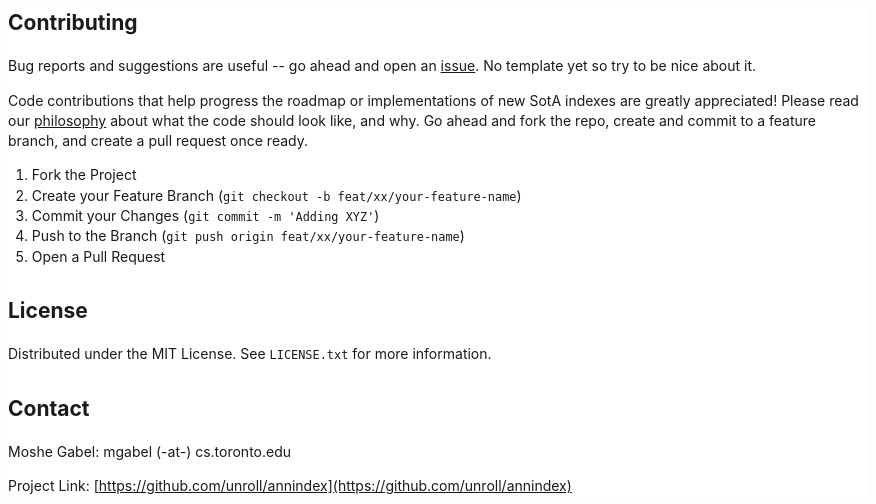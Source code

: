 ## Contributing

Bug reports and suggestions are useful -- go ahead and open an [issue](https://github.com/unroll/annindex/issues).
No template yet so try to be nice about it.

Code contributions that help progress the roadmap or implementations of new SotA indexes are greatly appreciated!
Please read our [philosophy](#philosophy-or-why-do-this) about what the code should look like, and why.
Go ahead and fork the repo, create and commit to a feature branch, and create a pull request once ready.
1. Fork the Project
2. Create your Feature Branch (`git checkout -b feat/xx/your-feature-name`)
3. Commit your Changes (`git commit -m 'Adding XYZ'`)
4. Push to the Branch (`git push origin feat/xx/your-feature-name`)
5. Open a Pull Request

## License

Distributed under the MIT License. See `LICENSE.txt` for more information.

## Contact

Moshe Gabel: mgabel (-at-) cs.toronto.edu

Project Link: [https://github.com/unroll/annindex](https://github.com/unroll/annindex)


